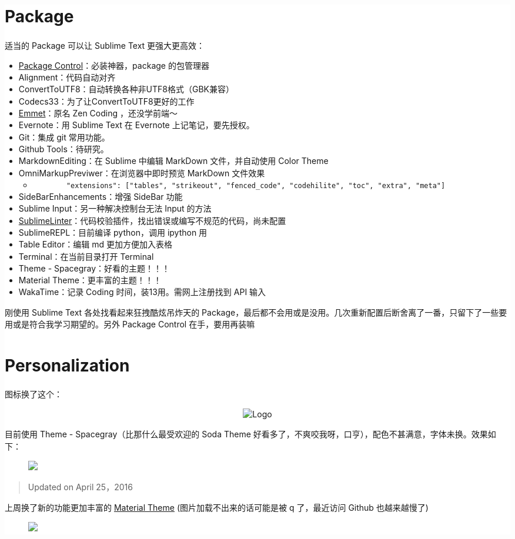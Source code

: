 

# Package  
适当的 Package 可以让 Sublime Text 更强大更高效：

+ [Package Control](https://packagecontrol.io)：必装神器，package 的包管理器  
+ Alignment：代码自动对齐  
+ ConvertToUTF8：自动转换各种非UTF8格式（GBK兼容）  
+ Codecs33：为了让ConvertToUTF8更好的工作  
+ [Emmet](http://docs.emmet.io)：原名 Zen Coding ，还没学前端～  
+ Evernote：用 Sublime Text 在 Evernote 上记笔记，要先授权。
+ Git：集成 git 常用功能。 
+ Github Tools：待研究。  
+ MarkdownEditing：在 Sublime 中编辑 MarkDown 文件，并自动使用 Color Theme  
+ OmniMarkupPreviwer：在浏览器中即时预览 MarkDown 文件效果 
    + `        "extensions": ["tables", "strikeout", "fenced_code", "codehilite", "toc", "extra", "meta"]` 
+ SideBarEnhancements：增强 SideBar 功能
+ Sublime Input：另一种解决控制台无法 Input 的方法
+ [SublimeLinter](https://github.com/SublimeLinter/SublimeLinter-for-ST2/blob/sublime-text-3/README.md)：代码校验插件，找出错误或编写不规范的代码，尚未配置
+ SublimeREPL：目前编译 python，调用 ipython 用
+ Table Editor：编辑 md 更加方便加入表格
+ Terminal：在当前目录打开 Terminal
+ Theme - Spacegray：好看的主题！！！
+ Material Theme：更丰富的主题！！！ 
+ WakaTime：记录 Coding 时间，装13用。需网上注册找到 API 输入

刚使用 Sublime Text 各处找看起来狂拽酷炫吊炸天的 Package，最后都不会用或是没用。几次重新配置后断舍离了一番，只留下了一些要用或是符合我学习期望的。另外 Package Control 在手，要用再装嘛



# Personalization

图标换了这个：
<center>
        <img src="http://7xqllw.com1.z0.glb.clouddn.com/Sublime%20Text.png" title="Logo" width="100" />
</center>

目前使用 Theme - Spacegray（比那什么最受欢迎的 Soda Theme 好看多了，不爽咬我呀，口亨），配色不甚满意，字体未换。效果如下：

<figure>
        <img src="http://7xqllw.com1.z0.glb.clouddn.com/post-sublime-text.jpg">
</figure> 

> Updated on April 25，2016

上周换了新的功能更加丰富的 [Material Theme](http://equinusocio.github.io/material-theme/) (图片加载不出来的话可能是被 q 了，最近访问 Github 也越来越慢了)

<figure>
        <img src="https://camo.githubusercontent.com/1ff3f31c6a43cdf5f02e2d54a5afee6802abff23/687474703a2f2f657175696e75736f63696f2e6769746875622e696f2f6d6174657269616c2d7468656d652f6173736574732f6d756c74692e6a7067">
</figure> 
